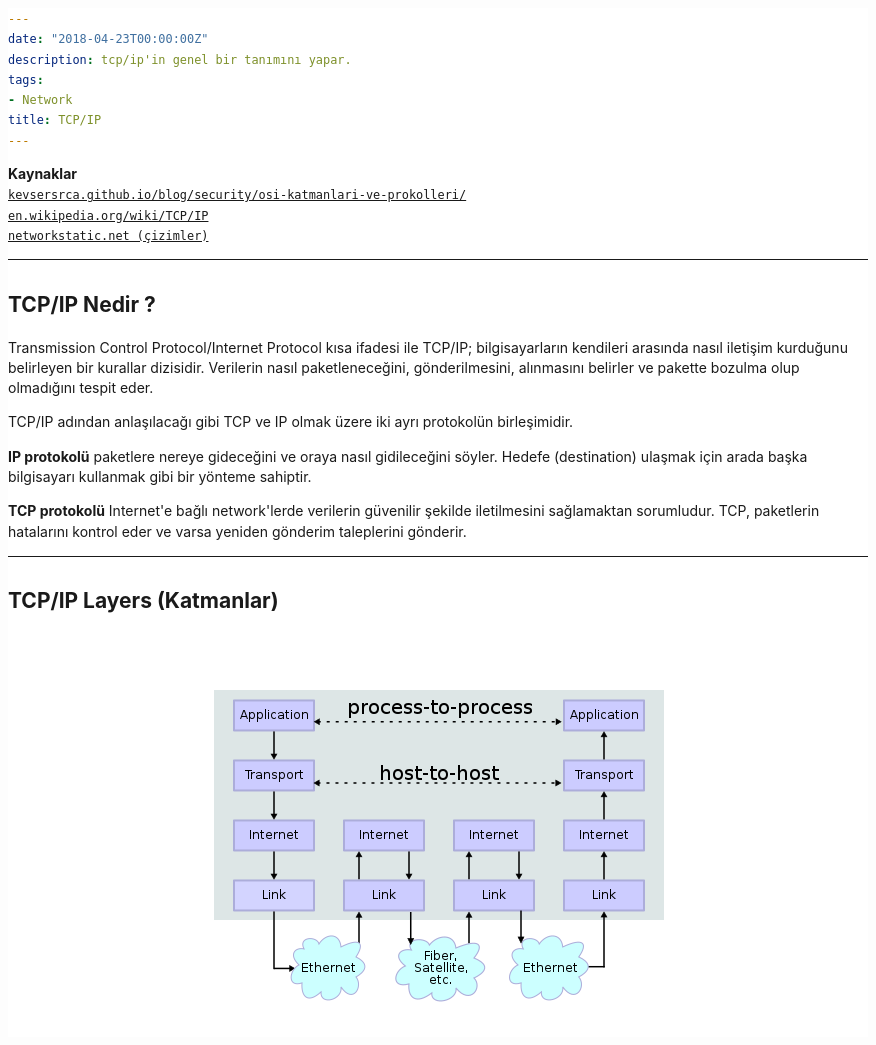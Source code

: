 ```yaml
---
date: "2018-04-23T00:00:00Z"
description: tcp/ip'in genel bir tanımını yapar.
tags:
- Network
title: TCP/IP
---
```


**Kaynaklar**    
[`kevsersrca.github.io/blog/security/osi-katmanlari-ve-prokolleri/`](https://kevsersrca.github.io/blog//security/osi-katmanlari-ve-prokolleri/)    
[`en.wikipedia.org/wiki/TCP/IP`](https://en.wikipedia.org/wiki/TCP/IP)  
[`networkstatic.net (çizimler)`](http://networkstatic.net/wp-content/uploads/2012/04/)

---

## TCP/IP Nedir ?

Transmission Control Protocol/Internet Protocol kısa ifadesi ile TCP/IP; bilgisayarların kendileri arasında nasıl iletişim kurduğunu belirleyen bir kurallar dizisidir. Verilerin nasıl paketleneceğini, gönderilmesini, alınmasını belirler ve pakette bozulma olup olmadığını tespit eder.

TCP/IP adından anlaşılacağı gibi TCP ve IP olmak üzere iki ayrı protokolün birleşimidir.

**IP protokolü** paketlere nereye gideceğini ve oraya nasıl gidileceğini söyler. Hedefe (destination) ulaşmak için arada başka bilgisayarı kullanmak gibi bir yönteme sahiptir.

**TCP protokolü** Internet'e bağlı network'lerde verilerin güvenilir şekilde iletilmesini sağlamaktan sorumludur. TCP, paketlerin hatalarını kontrol eder ve varsa yeniden gönderim taleplerini gönderir.

---

## TCP/IP Layers (Katmanlar)

<p align="center">
<img src="/images/posts/tcp-ip/3.png">
</p>
